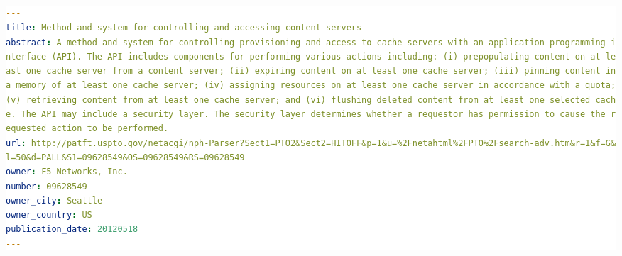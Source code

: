 ```yaml
---
title: Method and system for controlling and accessing content servers
abstract: A method and system for controlling provisioning and access to cache servers with an application programming interface (API). The API includes components for performing various actions including: (i) prepopulating content on at least one cache server from a content server; (ii) expiring content on at least one cache server; (iii) pinning content in a memory of at least one cache server; (iv) assigning resources on at least one cache server in accordance with a quota; (v) retrieving content from at least one cache server; and (vi) flushing deleted content from at least one selected cache. The API may include a security layer. The security layer determines whether a requestor has permission to cause the requested action to be performed.
url: http://patft.uspto.gov/netacgi/nph-Parser?Sect1=PTO2&Sect2=HITOFF&p=1&u=%2Fnetahtml%2FPTO%2Fsearch-adv.htm&r=1&f=G&l=50&d=PALL&S1=09628549&OS=09628549&RS=09628549
owner: F5 Networks, Inc.
number: 09628549
owner_city: Seattle
owner_country: US
publication_date: 20120518
---
```

